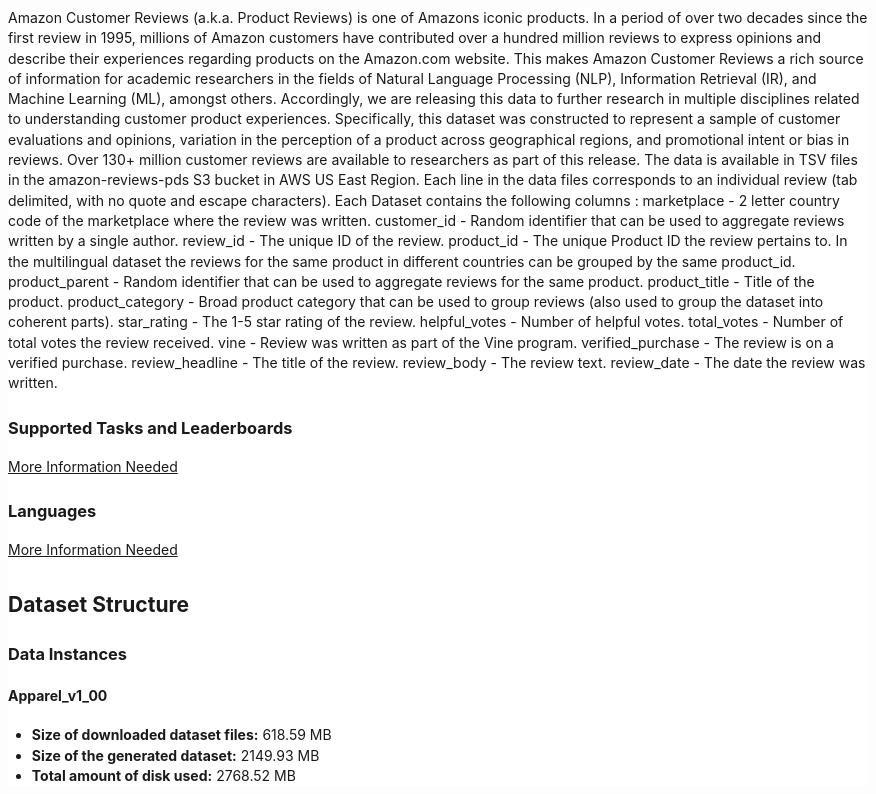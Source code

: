 Amazon Customer Reviews (a.k.a. Product Reviews) is one of Amazons iconic products. In a period of over two decades since the first review in 1995, millions of Amazon customers have contributed over a hundred million reviews to express opinions and describe their experiences regarding products on the Amazon.com website. This makes Amazon Customer Reviews a rich source of information for academic researchers in the fields of Natural Language Processing (NLP), Information Retrieval (IR), and Machine Learning (ML), amongst others. Accordingly, we are releasing this data to further research in multiple disciplines related to understanding customer product experiences. Specifically, this dataset was constructed to represent a sample of customer evaluations and opinions, variation in the perception of a product across geographical regions, and promotional intent or bias in reviews.
Over 130+ million customer reviews are available to researchers as part of this release. The data is available in TSV files in the amazon-reviews-pds S3 bucket in AWS US East Region. Each line in the data files corresponds to an individual review (tab delimited, with no quote and escape characters).
Each Dataset contains the following columns :
    marketplace       - 2 letter country code of the marketplace where the review was written.
    customer_id       - Random identifier that can be used to aggregate reviews written by a single author.
    review_id         - The unique ID of the review.
    product_id        - The unique Product ID the review pertains to. In the multilingual dataset the reviews
                        for the same product in different countries can be grouped by the same product_id.
    product_parent    - Random identifier that can be used to aggregate reviews for the same product.
    product_title     - Title of the product.
    product_category  - Broad product category that can be used to group reviews
                        (also used to group the dataset into coherent parts).
    star_rating       - The 1-5 star rating of the review.
    helpful_votes     - Number of helpful votes.
    total_votes       - Number of total votes the review received.
    vine              - Review was written as part of the Vine program.
    verified_purchase - The review is on a verified purchase.
    review_headline   - The title of the review.
    review_body       - The review text.
    review_date       - The date the review was written.

### Supported Tasks and Leaderboards

[More Information Needed](https://github.com/huggingface/datasets/blob/master/CONTRIBUTING.md#how-to-contribute-to-the-dataset-cards)

### Languages

[More Information Needed](https://github.com/huggingface/datasets/blob/master/CONTRIBUTING.md#how-to-contribute-to-the-dataset-cards)

## Dataset Structure

### Data Instances

#### Apparel_v1_00

- **Size of downloaded dataset files:** 618.59 MB
- **Size of the generated dataset:** 2149.93 MB
- **Total amount of disk used:** 2768.52 MB
